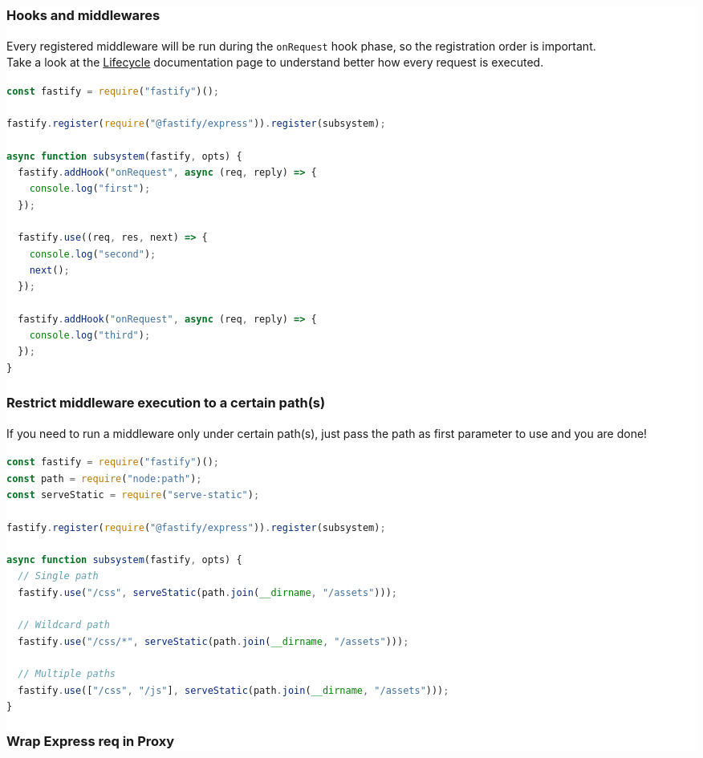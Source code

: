 ### Hooks and middlewares

Every registered middleware will be run during the `onRequest` hook phase, so the registration order is important.  
Take a look at the [Lifecycle](https://fastify.dev/docs/latest/Reference/Lifecycle) documentation page to understand better how every request is executed.

```js
const fastify = require("fastify")();

fastify.register(require("@fastify/express")).register(subsystem);

async function subsystem(fastify, opts) {
  fastify.addHook("onRequest", async (req, reply) => {
    console.log("first");
  });

  fastify.use((req, res, next) => {
    console.log("second");
    next();
  });

  fastify.addHook("onRequest", async (req, reply) => {
    console.log("third");
  });
}
```

### Restrict middleware execution to a certain path(s)

If you need to run a middleware only under certain path(s), just pass the path as first parameter to use and you are done!

```js
const fastify = require("fastify")();
const path = require("node:path");
const serveStatic = require("serve-static");

fastify.register(require("@fastify/express")).register(subsystem);

async function subsystem(fastify, opts) {
  // Single path
  fastify.use("/css", serveStatic(path.join(__dirname, "/assets")));

  // Wildcard path
  fastify.use("/css/*", serveStatic(path.join(__dirname, "/assets")));

  // Multiple paths
  fastify.use(["/css", "/js"], serveStatic(path.join(__dirname, "/assets")));
}
```

### Wrap Express req in Proxy
